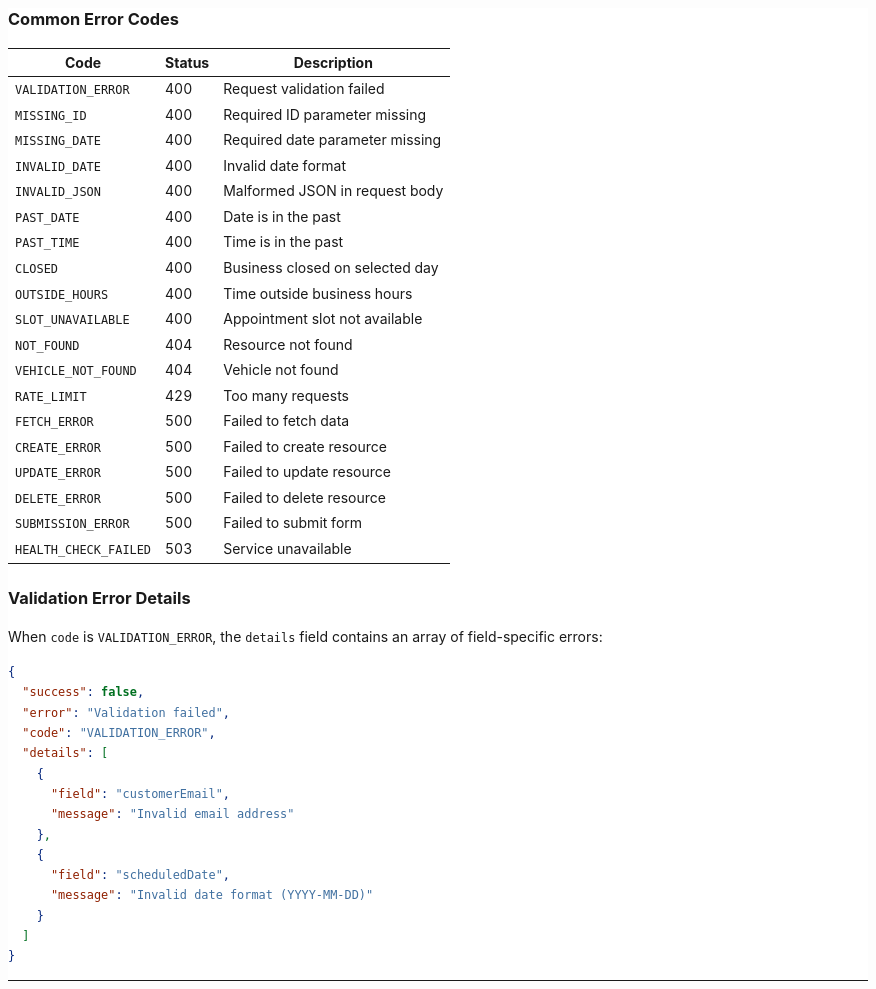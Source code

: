 ### Common Error Codes

| Code | Status | Description |
|------|--------|-------------|
| `VALIDATION_ERROR` | 400 | Request validation failed |
| `MISSING_ID` | 400 | Required ID parameter missing |
| `MISSING_DATE` | 400 | Required date parameter missing |
| `INVALID_DATE` | 400 | Invalid date format |
| `INVALID_JSON` | 400 | Malformed JSON in request body |
| `PAST_DATE` | 400 | Date is in the past |
| `PAST_TIME` | 400 | Time is in the past |
| `CLOSED` | 400 | Business closed on selected day |
| `OUTSIDE_HOURS` | 400 | Time outside business hours |
| `SLOT_UNAVAILABLE` | 400 | Appointment slot not available |
| `NOT_FOUND` | 404 | Resource not found |
| `VEHICLE_NOT_FOUND` | 404 | Vehicle not found |
| `RATE_LIMIT` | 429 | Too many requests |
| `FETCH_ERROR` | 500 | Failed to fetch data |
| `CREATE_ERROR` | 500 | Failed to create resource |
| `UPDATE_ERROR` | 500 | Failed to update resource |
| `DELETE_ERROR` | 500 | Failed to delete resource |
| `SUBMISSION_ERROR` | 500 | Failed to submit form |
| `HEALTH_CHECK_FAILED` | 503 | Service unavailable |

### Validation Error Details

When `code` is `VALIDATION_ERROR`, the `details` field contains an array of field-specific errors:

```json
{
  "success": false,
  "error": "Validation failed",
  "code": "VALIDATION_ERROR",
  "details": [
    {
      "field": "customerEmail",
      "message": "Invalid email address"
    },
    {
      "field": "scheduledDate",
      "message": "Invalid date format (YYYY-MM-DD)"
    }
  ]
}
```

---